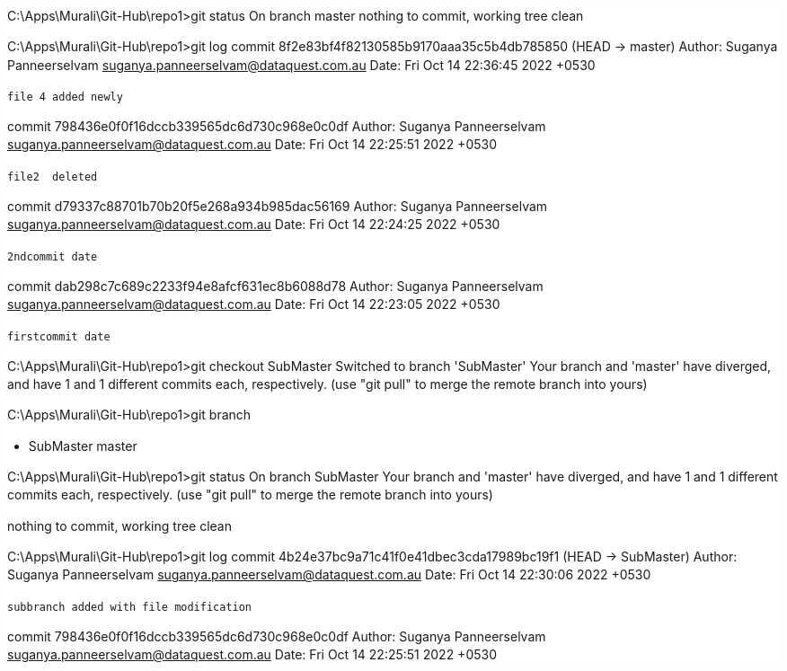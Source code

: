 C:\Apps\Murali\Git-Hub\repo1>git status
On branch master
nothing to commit, working tree clean

C:\Apps\Murali\Git-Hub\repo1>git log
commit 8f2e83bf4f82130585b9170aaa35c5b4db785850 (HEAD -> master)
Author: Suganya Panneerselvam <suganya.panneerselvam@dataquest.com.au>
Date:   Fri Oct 14 22:36:45 2022 +0530

    file 4 added newly

commit 798436e0f0f16dccb339565dc6d730c968e0c0df
Author: Suganya Panneerselvam <suganya.panneerselvam@dataquest.com.au>
Date:   Fri Oct 14 22:25:51 2022 +0530

    file2  deleted

commit d79337c88701b70b20f5e268a934b985dac56169
Author: Suganya Panneerselvam <suganya.panneerselvam@dataquest.com.au>
Date:   Fri Oct 14 22:24:25 2022 +0530

    2ndcommit date

commit dab298c7c689c2233f94e8afcf631ec8b6088d78
Author: Suganya Panneerselvam <suganya.panneerselvam@dataquest.com.au>
Date:   Fri Oct 14 22:23:05 2022 +0530

    firstcommit date

C:\Apps\Murali\Git-Hub\repo1>git checkout SubMaster
Switched to branch 'SubMaster'
Your branch and 'master' have diverged,
and have 1 and 1 different commits each, respectively.
  (use "git pull" to merge the remote branch into yours)

C:\Apps\Murali\Git-Hub\repo1>git branch
* SubMaster
  master

C:\Apps\Murali\Git-Hub\repo1>git status
On branch SubMaster
Your branch and 'master' have diverged,
and have 1 and 1 different commits each, respectively.
  (use "git pull" to merge the remote branch into yours)

nothing to commit, working tree clean

C:\Apps\Murali\Git-Hub\repo1>git log
commit 4b24e37bc9a71c41f0e41dbec3cda17989bc19f1 (HEAD -> SubMaster)
Author: Suganya Panneerselvam <suganya.panneerselvam@dataquest.com.au>
Date:   Fri Oct 14 22:30:06 2022 +0530

    subbranch added with file modification

commit 798436e0f0f16dccb339565dc6d730c968e0c0df
Author: Suganya Panneerselvam <suganya.panneerselvam@dataquest.com.au>
Date:   Fri Oct 14 22:25:51 2022 +0530
